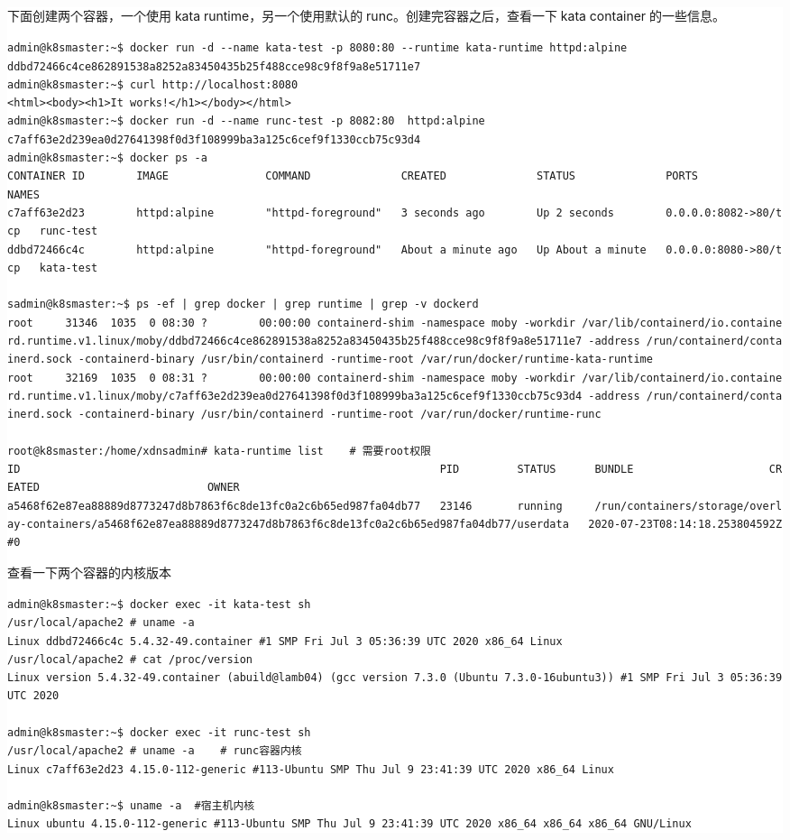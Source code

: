 下面创建两个容器，一个使用 kata runtime，另一个使用默认的 runc。创建完容器之后，查看一下 kata container 的一些信息。

```shell
admin@k8smaster:~$ docker run -d --name kata-test -p 8080:80 --runtime kata-runtime httpd:alpine
ddbd72466c4ce862891538a8252a83450435b25f488cce98c9f8f9a8e51711e7
admin@k8smaster:~$ curl http://localhost:8080
<html><body><h1>It works!</h1></body></html>
admin@k8smaster:~$ docker run -d --name runc-test -p 8082:80  httpd:alpine
c7aff63e2d239ea0d27641398f0d3f108999ba3a125c6cef9f1330ccb75c93d4
admin@k8smaster:~$ docker ps -a
CONTAINER ID        IMAGE               COMMAND              CREATED              STATUS              PORTS                  NAMES
c7aff63e2d23        httpd:alpine        "httpd-foreground"   3 seconds ago        Up 2 seconds        0.0.0.0:8082->80/tcp   runc-test
ddbd72466c4c        httpd:alpine        "httpd-foreground"   About a minute ago   Up About a minute   0.0.0.0:8080->80/tcp   kata-test

sadmin@k8smaster:~$ ps -ef | grep docker | grep runtime | grep -v dockerd
root     31346  1035  0 08:30 ?        00:00:00 containerd-shim -namespace moby -workdir /var/lib/containerd/io.containerd.runtime.v1.linux/moby/ddbd72466c4ce862891538a8252a83450435b25f488cce98c9f8f9a8e51711e7 -address /run/containerd/containerd.sock -containerd-binary /usr/bin/containerd -runtime-root /var/run/docker/runtime-kata-runtime
root     32169  1035  0 08:31 ?        00:00:00 containerd-shim -namespace moby -workdir /var/lib/containerd/io.containerd.runtime.v1.linux/moby/c7aff63e2d239ea0d27641398f0d3f108999ba3a125c6cef9f1330ccb75c93d4 -address /run/containerd/containerd.sock -containerd-binary /usr/bin/containerd -runtime-root /var/run/docker/runtime-runc

root@k8smaster:/home/xdnsadmin# kata-runtime list    # 需要root权限
ID                                                                 PID         STATUS      BUNDLE                     CREATED                          OWNER
a5468f62e87ea88889d8773247d8b7863f6c8de13fc0a2c6b65ed987fa04db77   23146       running     /run/containers/storage/overlay-containers/a5468f62e87ea88889d8773247d8b7863f6c8de13fc0a2c6b65ed987fa04db77/userdata   2020-07-23T08:14:18.253804592Z   #0
```

查看一下两个容器的内核版本

```shell
admin@k8smaster:~$ docker exec -it kata-test sh
/usr/local/apache2 # uname -a
Linux ddbd72466c4c 5.4.32-49.container #1 SMP Fri Jul 3 05:36:39 UTC 2020 x86_64 Linux
/usr/local/apache2 # cat /proc/version
Linux version 5.4.32-49.container (abuild@lamb04) (gcc version 7.3.0 (Ubuntu 7.3.0-16ubuntu3)) #1 SMP Fri Jul 3 05:36:39 UTC 2020

admin@k8smaster:~$ docker exec -it runc-test sh
/usr/local/apache2 # uname -a    # runc容器内核
Linux c7aff63e2d23 4.15.0-112-generic #113-Ubuntu SMP Thu Jul 9 23:41:39 UTC 2020 x86_64 Linux

admin@k8smaster:~$ uname -a  #宿主机内核
Linux ubuntu 4.15.0-112-generic #113-Ubuntu SMP Thu Jul 9 23:41:39 UTC 2020 x86_64 x86_64 x86_64 GNU/Linux

```
